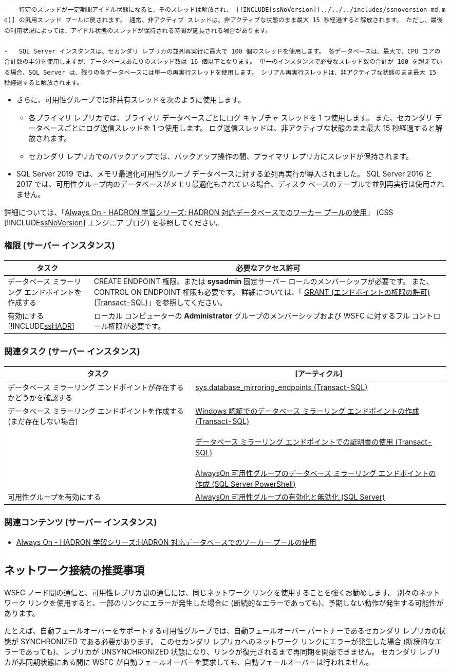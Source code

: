     -   特定のスレッドが一定期間アイドル状態になると、そのスレッドは解放され、 [!INCLUDE[ssNoVersion](../../../includes/ssnoversion-md.md)] の汎用スレッド プールに戻されます。 通常、非アクティブ スレッドは、非アクティブな状態のまま最大 15 秒経過すると解放されます。 ただし、最後の利用状況によっては、アイドル状態のスレッドが保持される時間が延長される場合があります。  

    -   SQL Server インスタンスは、セカンダリ レプリカの並列再実行に最大で 100 個のスレッドを使用します。 各データベースは、最大で、CPU コアの合計数の半分を使用しますが、データベースあたりのスレッド数は 16 個以下となります。 単一のインスタンスで必要なスレッド数の合計が 100 を超えている場合、SQL Server は、残りの各データベースには単一の再実行スレッドを使用します。 シリアル再実行スレッドは、非アクティブな状態のまま最大 15 秒経過すると解放されます。 
     
-   さらに、可用性グループでは非共有スレッドを次のように使用します。  
  
    -   各プライマリ レプリカでは、プライマリ データベースごとにログ キャプチャ スレッドを 1 つ使用します。 また、セカンダリ データベースごとにログ送信スレッドを 1 つ使用します。 ログ送信スレッドは、非アクティブな状態のまま最大 15 秒経過すると解放されます。    
  
    -   セカンダリ レプリカでのバックアップでは、バックアップ操作の間、プライマリ レプリカにスレッドが保持されます。 

-  SQL Server 2019 では、メモリ最適化可用性グループ データベースに対する並列再実行が導入されました。 SQL Server 2016 と 2017 では、可用性グループ内のデータベースがメモリ最適化もされている場合、ディスク ベースのテーブルで並列再実行は使用されません。 
  
 詳細については、「[Always On - HADRON 学習シリーズ: HADRON 対応データベースでのワーカー プールの使用](/archive/blogs/psssql/alwayson-hadron-learning-series-worker-pool-usage-for-hadron-enabled-databases)」 (CSS [!INCLUDE[ssNoVersion](../../../includes/ssnoversion-md.md)] エンジニア ブログ) を参照してください。  
  
###  <a name="permissions-server-instance"></a><a name="PermissionsSI"></a> 権限 (サーバー インスタンス)  
  
|タスク|必要なアクセス許可|  
|----------|--------------------------|  
|データベース ミラーリング エンドポイントを作成する|CREATE ENDPOINT 権限、または **sysadmin** 固定サーバー ロールのメンバーシップが必要です。  また、CONTROL ON ENDPOINT 権限も必要です。 詳細については、「 [GRANT (エンドポイントの権限の許可) &#40;Transact-SQL&#41;](../../../t-sql/statements/grant-endpoint-permissions-transact-sql.md)」を参照してください。|  
|有効にする [!INCLUDE[ssHADR](../../../includes/sshadr-md.md)]|ローカル コンピューターの **Administrator** グループのメンバーシップおよび WSFC に対するフル コントロール権限が必要です。|  
  
###  <a name="related-tasks-server-instance"></a><a name="RelatedTasksSI"></a> 関連タスク (サーバー インスタンス)  
  
|タスク|[アーティクル]|  
|----------|-----------|  
|データベース ミラーリング エンドポイントが存在するかどうかを確認する|[sys.database_mirroring_endpoints &#40;Transact-SQL&#41;](../../../relational-databases/system-catalog-views/sys-database-mirroring-endpoints-transact-sql.md)|  
|データベース ミラーリング エンドポイントを作成する (まだ存在しない場合)|[Windows 認証でのデータベース ミラーリング エンドポイントの作成 &#40;Transact-SQL&#41;](../../../database-engine/database-mirroring/create-a-database-mirroring-endpoint-for-windows-authentication-transact-sql.md)<br /><br /> [データベース ミラーリング エンドポイントでの証明書の使用 &#40;Transact-SQL&#41;](../../../database-engine/database-mirroring/use-certificates-for-a-database-mirroring-endpoint-transact-sql.md)<br /><br /> [AlwaysOn 可用性グループのデータベース ミラーリング エンドポイントの作成 &#40;SQL Server PowerShell&#41;](../../../database-engine/availability-groups/windows/database-mirroring-always-on-availability-groups-powershell.md)|  
|可用性グループを有効にする|[AlwaysOn 可用性グループの有効化と無効化 &#40;SQL Server&#41;](../../../database-engine/availability-groups/windows/enable-and-disable-always-on-availability-groups-sql-server.md)|  
  
###  <a name="related-content-server-instance"></a><a name="RelatedContentSI"></a> 関連コンテンツ (サーバー インスタンス)  
  
-   [Always On - HADRON 学習シリーズ:HADRON 対応データベースでのワーカー プールの使用](/archive/blogs/psssql/alwayson-hadron-learning-series-worker-pool-usage-for-hadron-enabled-databases)  
  
##  <a name="network-connectivity-recommendations"></a><a name="NetworkConnect"></a> ネットワーク接続の推奨事項  
 WSFC ノード間の通信と、可用性レプリカ間の通信には、同じネットワーク リンクを使用することを強くお勧めします。  別々のネットワーク リンクを使用すると、一部のリンクにエラーが発生した場合に (断続的なエラーであっても)、予期しない動作が発生する可能性があります。  
  
 たとえば、自動フェールオーバーをサポートする可用性グループでは、自動フェールオーバー パートナーであるセカンダリ レプリカの状態が SYNCHRONIZED である必要があります。 このセカンダリ レプリカへのネットワーク リンクにエラーが発生した場合 (断続的なエラーであっても)、レプリカが UNSYNCHRONIZED 状態になり、リンクが復元されるまで再同期を開始できません。 セカンダリ レプリカが非同期状態にある間に WSFC が自動フェールオーバーを要求しても、自動フェールオーバーは行われません。  
  
